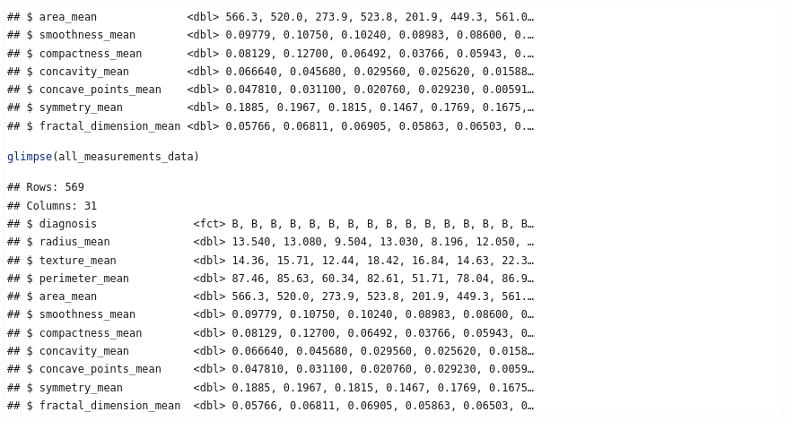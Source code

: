     ## $ area_mean              <dbl> 566.3, 520.0, 273.9, 523.8, 201.9, 449.3, 561.0…
    ## $ smoothness_mean        <dbl> 0.09779, 0.10750, 0.10240, 0.08983, 0.08600, 0.…
    ## $ compactness_mean       <dbl> 0.08129, 0.12700, 0.06492, 0.03766, 0.05943, 0.…
    ## $ concavity_mean         <dbl> 0.066640, 0.045680, 0.029560, 0.025620, 0.01588…
    ## $ concave_points_mean    <dbl> 0.047810, 0.031100, 0.020760, 0.029230, 0.00591…
    ## $ symmetry_mean          <dbl> 0.1885, 0.1967, 0.1815, 0.1467, 0.1769, 0.1675,…
    ## $ fractal_dimension_mean <dbl> 0.05766, 0.06811, 0.06905, 0.05863, 0.06503, 0.…

``` r
glimpse(all_measurements_data)
```

    ## Rows: 569
    ## Columns: 31
    ## $ diagnosis               <fct> B, B, B, B, B, B, B, B, B, B, B, B, B, B, B, B…
    ## $ radius_mean             <dbl> 13.540, 13.080, 9.504, 13.030, 8.196, 12.050, …
    ## $ texture_mean            <dbl> 14.36, 15.71, 12.44, 18.42, 16.84, 14.63, 22.3…
    ## $ perimeter_mean          <dbl> 87.46, 85.63, 60.34, 82.61, 51.71, 78.04, 86.9…
    ## $ area_mean               <dbl> 566.3, 520.0, 273.9, 523.8, 201.9, 449.3, 561.…
    ## $ smoothness_mean         <dbl> 0.09779, 0.10750, 0.10240, 0.08983, 0.08600, 0…
    ## $ compactness_mean        <dbl> 0.08129, 0.12700, 0.06492, 0.03766, 0.05943, 0…
    ## $ concavity_mean          <dbl> 0.066640, 0.045680, 0.029560, 0.025620, 0.0158…
    ## $ concave_points_mean     <dbl> 0.047810, 0.031100, 0.020760, 0.029230, 0.0059…
    ## $ symmetry_mean           <dbl> 0.1885, 0.1967, 0.1815, 0.1467, 0.1769, 0.1675…
    ## $ fractal_dimension_mean  <dbl> 0.05766, 0.06811, 0.06905, 0.05863, 0.06503, 0…